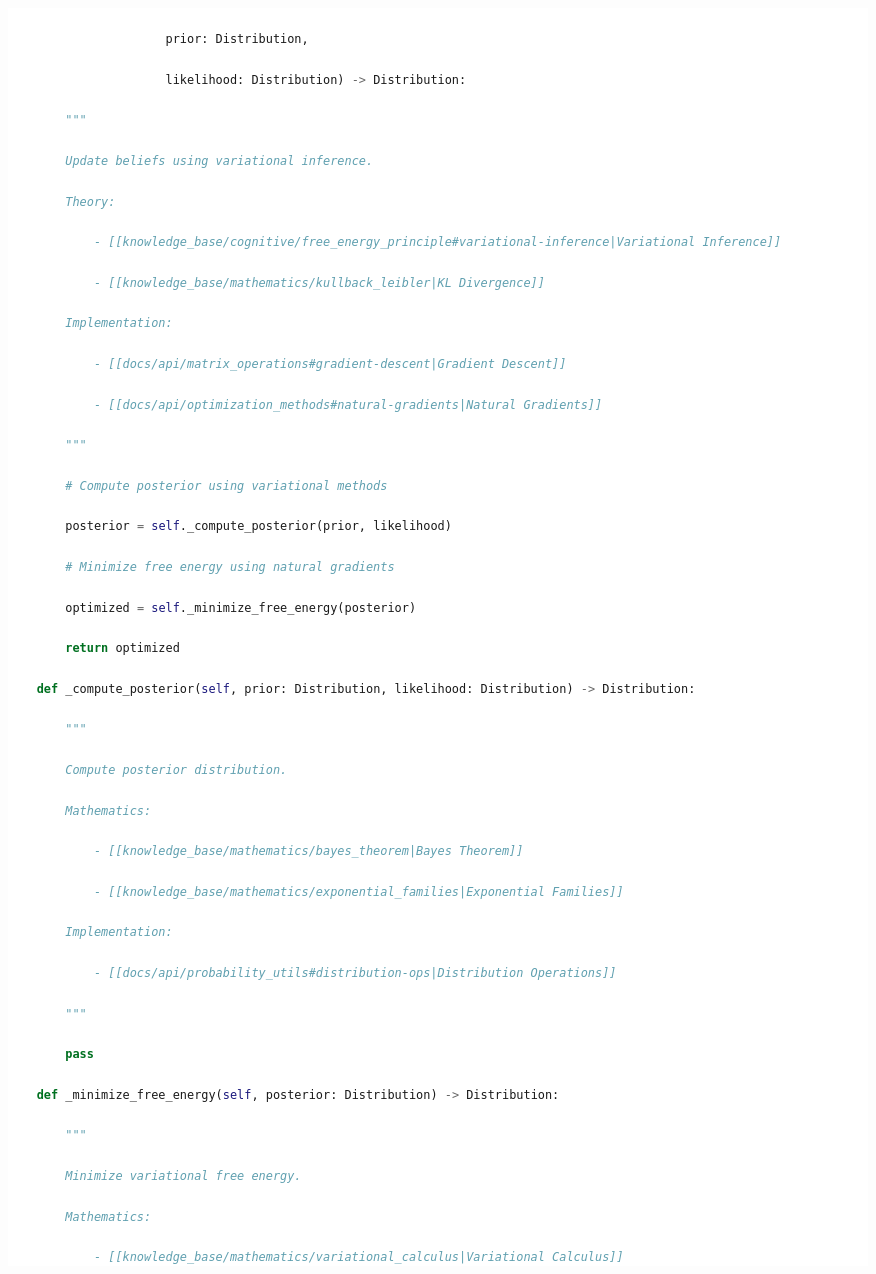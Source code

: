 ```python

                      prior: Distribution,

                      likelihood: Distribution) -> Distribution:

        """

        Update beliefs using variational inference.

        Theory:

            - [[knowledge_base/cognitive/free_energy_principle#variational-inference|Variational Inference]]

            - [[knowledge_base/mathematics/kullback_leibler|KL Divergence]]

        Implementation:

            - [[docs/api/matrix_operations#gradient-descent|Gradient Descent]]

            - [[docs/api/optimization_methods#natural-gradients|Natural Gradients]]

        """

        # Compute posterior using variational methods

        posterior = self._compute_posterior(prior, likelihood)

        # Minimize free energy using natural gradients

        optimized = self._minimize_free_energy(posterior)

        return optimized

    def _compute_posterior(self, prior: Distribution, likelihood: Distribution) -> Distribution:

        """

        Compute posterior distribution.

        Mathematics:

            - [[knowledge_base/mathematics/bayes_theorem|Bayes Theorem]]

            - [[knowledge_base/mathematics/exponential_families|Exponential Families]]

        Implementation:

            - [[docs/api/probability_utils#distribution-ops|Distribution Operations]]

        """

        pass

    def _minimize_free_energy(self, posterior: Distribution) -> Distribution:

        """

        Minimize variational free energy.

        Mathematics:

            - [[knowledge_base/mathematics/variational_calculus|Variational Calculus]]
```